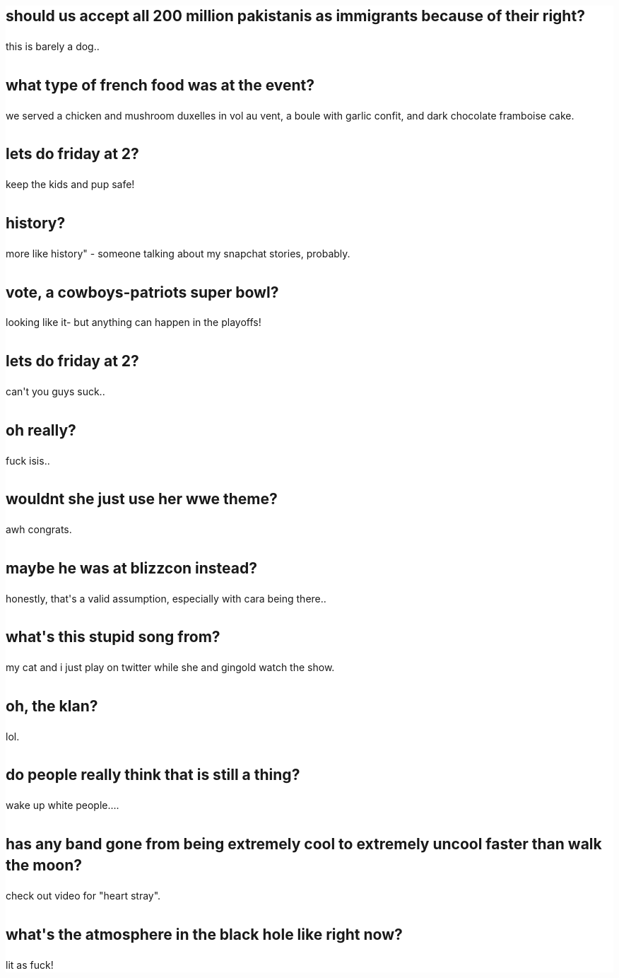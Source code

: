 ## should us accept all 200 million pakistanis as immigrants because of their right?
this is barely a dog..

## what type of french food was at the event?
we served a chicken and mushroom duxelles in vol au vent, a boule with garlic confit, and dark chocolate framboise cake.

## lets do friday at 2?
keep the kids and pup safe!

## history?
more like history" - someone talking about my snapchat stories, probably.

## vote, a cowboys-patriots super bowl?
looking like it- but anything can happen in the playoffs!

## lets do friday at 2?
can't you guys suck..

## oh really?
fuck isis..

## wouldnt she just use her wwe theme?
awh congrats.

## maybe he was at blizzcon instead?
honestly, that's a valid assumption, especially with cara being there..

## what's this stupid song from?
my cat and i just play on twitter while she and gingold watch the show.

## oh, the klan?
lol.

## do people really think that is still a thing?
wake up white people....

## has any band gone from being extremely cool to extremely uncool faster than walk the moon?
check out video for "heart stray".

## what's the atmosphere in the black hole like right now?
lit as fuck!
